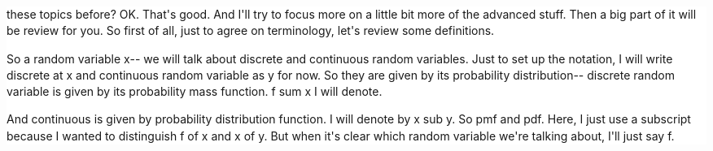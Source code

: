   <span m='57720'>these</span> <span m='57910'>topics</span> <span
  m='58270'>before?</span> <span m='60680'>OK.</span> <span
  m='62150'>That's</span> <span m='62640'>good.</span> <span
  m='64120'>And</span> <span m='64470'>I'll</span> <span m='64650'>try</span>
  <span m='64810'>to</span> <span m='65290'>focus</span> <span
  m='65770'>more</span> <span m='66030'>on a</span> <span
  m='66130'>little</span> <span m='66360'>bit</span> <span m='66560'>more
  of</span> <span m='66830'>the</span> <span m='66880'>advanced</span> <span
  m='67200'>stuff.</span> <span m='70890'>Then</span> <span m='71240'>a</span>
  <span m='71280'>big</span> <span m='71490'>part</span> <span
  m='71700'>of</span> <span m='71800'>it</span> <span m='71900'>will</span>
  <span m='72020'>be</span> <span m='72200'>review</span> <span
  m='72540'>for</span> <span m='72750'>you.</span> <span m='73830'>So</span>
  <span m='73920'>first</span> <span m='74190'>of</span> <span
  m='74270'>all,</span> <span m='74470'>just</span> <span m='74710'>to</span>
  <span m='76480'>agree</span> <span m='76850'>on</span> <span
  m='76950'>terminology,</span> <span m='77810'>let's</span> <span
  m='78260'>review</span> <span m='78560'>some</span> <span
  m='78740'>definitions.</span> </p><p><span m='81490'>So</span> <span
  m='81580'>a</span> <span m='81640'>random</span> <span
  m='81980'>variable</span> <span m='88136'>x--</span> <span m='92180'>we</span>
  <span m='92320'>will</span> <span m='92440'>talk</span> <span
  m='92670'>about</span> <span m='92940'>discrete</span> <span
  m='96410'>and</span> <span m='96730'>continuous</span> <span
  m='98240'>random</span> <span m='98480'>variables.</span> <span
  m='103310'>Just to</span> <span m='103540'>set up</span> <span
  m='103620'>the</span> <span m='104095'>notation,</span> <span
  m='104860'>I</span> <span m='105260'>will</span> <span m='106006'>write</span>
  <span m='106380'>discrete</span> <span m='106800'>at</span> <span m='107060'>x
  and</span> <span m='107420'>continuous</span> <span m='108090'>random</span>
  <span m='108340'>variable</span> <span m='108620'>as</span> <span
  m='108820'>y</span> <span m='109130'>for</span> <span m='109230'>now.</span>
  <span m='110130'>So</span> <span m='110490'>they</span> <span
  m='110670'>are</span> <span m='110780'>given</span> <span m='111070'>by</span>
  <span m='111310'>its</span> <span m='111470'>probability</span> <span
  m='112080'>distribution--</span> <span m='112820'>discrete</span> <span
  m='113410'>random</span> <span m='113670'>variable</span> <span
  m='114070'>is</span> <span m='114300'>given</span> <span m='114470'>by</span>
  <span m='114730'>its</span> <span m='114990'>probability</span> <span
  m='116640'>mass</span> <span m='117070'>function.</span> <span
  m='120610'>f</span> <span m='120910'>sum</span> <span m='121090'>x</span>
  <span m='121350'>I</span> <span m='121630'>will</span> <span
  m='121740'>denote.</span> </p><p><span m='122490'>And</span> <span
  m='123270'>continuous</span> <span m='123890'>is</span> <span
  m='124040'>given</span> <span m='124280'>by</span> <span
  m='125320'>probability</span> <span m='126240'>distribution</span> <span
  m='126940'>function.</span> <span m='131530'>I</span> <span
  m='131630'>will</span> <span m='131880'>denote by</span> <span
  m='132100'>x</span> <span m='132576'>sub</span> <span m='133052'>y.</span>
  <span m='134480'>So</span> <span m='134730'>pmf</span> <span
  m='136755'>and</span> <span m='137250'>pdf.</span> <span
  m='142210'>Here,</span> <span m='142570'>I</span> <span m='142620'>just</span>
  <span m='142830'>use</span> <span m='142980'>a</span> <span
  m='143120'>subscript</span> <span m='143490'>because</span> <span
  m='143870'>I</span> <span m='143930'>wanted</span> <span m='144110'>to</span>
  <span m='144220'>distinguish</span> <span m='144510'>f</span> <span
  m='144800'>of</span> <span m='144980'>x</span> <span m='145160'>and</span>
  <span m='145380'>x</span> <span m='145440'>of</span> <span
  m='145680'>y.</span> <span m='146030'>But</span> <span m='146710'>when</span>
  <span m='146830'>it's</span> <span m='147030'>clear</span> <span
  m='147440'>which</span> <span m='147660'>random</span> <span
  m='147930'>variable</span> <span m='148210'>we're</span> <span
  m='148360'>talking</span> <span m='148680'>about,</span> <span m='149140'>I'll
  just</span> <span m='149260'>say</span> <span m='149720'>f.</span>